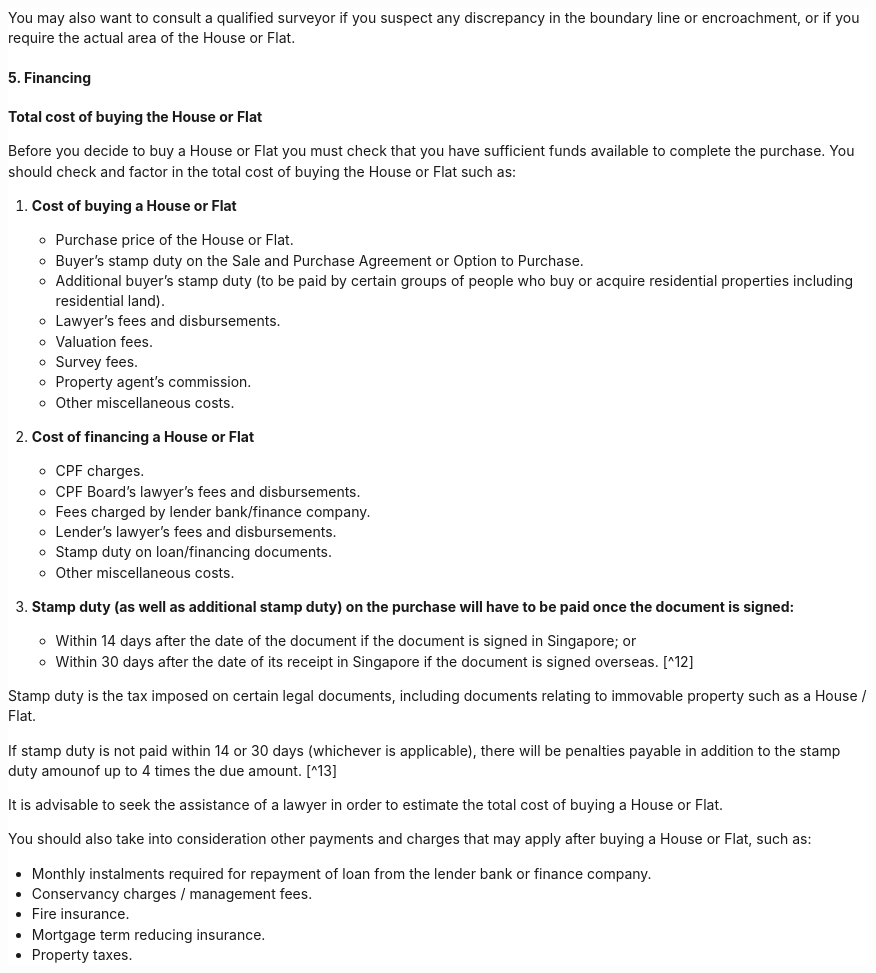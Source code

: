 You may also want to consult a qualified surveyor if you suspect any
discrepancy in the boundary line or encroachment, or if you require the
actual area of the House or Flat.

#### 5. Financing

**Total cost of buying the House or Flat**

Before you decide to buy a House or Flat you must check that you have
sufficient funds available to complete the purchase. You should check
and factor in the total cost of buying the House or Flat such as:

1.  **Cost of buying a House or Flat**
    -   Purchase price of the House or Flat.
    -   Buyer’s stamp duty on the Sale and Purchase Agreement or Option
        to Purchase.
    -   Additional buyer’s stamp duty (to be paid by certain groups of
        people who buy or acquire residential properties including
        residential land).
    -   Lawyer’s fees and disbursements.
    -   Valuation fees.
    -   Survey fees.
    -   Property agent’s commission.
    -   Other miscellaneous costs.

2.  **Cost of financing a House or Flat**
    -   CPF charges.
    -   CPF Board’s lawyer’s fees and disbursements.
    -   Fees charged by lender bank/finance company.
    -   Lender’s lawyer’s fees and disbursements.
    -   Stamp duty on loan/financing documents.
    -   Other miscellaneous costs.

3.  **Stamp duty (as well as additional stamp duty) on the purchase will
    have to be paid once the document is signed:**
    -   Within 14 days after the date of the document if the document is
        signed in Singapore; or
    -   Within 30 days after the date of its receipt in Singapore if the
        document is signed overseas. [^12]

Stamp duty is the tax imposed on certain legal documents, including
documents relating to immovable property such as a House / Flat.

If stamp duty is not paid within 14 or 30 days (whichever is
applicable), there will be penalties payable in addition to the stamp
duty amounof up to 4 times the due amount. [^13]

It is advisable to seek the assistance of a lawyer in order to estimate
the total cost of buying a House or Flat.

You should also take into consideration other payments and charges that
may apply after buying a House or Flat, such as:

-   Monthly instalments required for repayment of loan from the lender
    bank or finance company.
-   Conservancy charges / management fees.
-   Fire insurance.
-   Mortgage term reducing insurance.
-   Property taxes.
